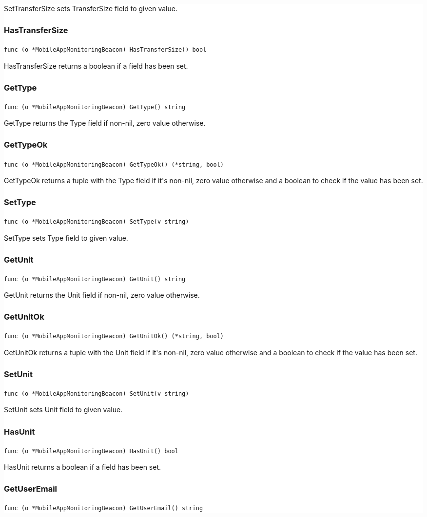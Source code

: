 SetTransferSize sets TransferSize field to given value.

### HasTransferSize

`func (o *MobileAppMonitoringBeacon) HasTransferSize() bool`

HasTransferSize returns a boolean if a field has been set.

### GetType

`func (o *MobileAppMonitoringBeacon) GetType() string`

GetType returns the Type field if non-nil, zero value otherwise.

### GetTypeOk

`func (o *MobileAppMonitoringBeacon) GetTypeOk() (*string, bool)`

GetTypeOk returns a tuple with the Type field if it's non-nil, zero value otherwise
and a boolean to check if the value has been set.

### SetType

`func (o *MobileAppMonitoringBeacon) SetType(v string)`

SetType sets Type field to given value.


### GetUnit

`func (o *MobileAppMonitoringBeacon) GetUnit() string`

GetUnit returns the Unit field if non-nil, zero value otherwise.

### GetUnitOk

`func (o *MobileAppMonitoringBeacon) GetUnitOk() (*string, bool)`

GetUnitOk returns a tuple with the Unit field if it's non-nil, zero value otherwise
and a boolean to check if the value has been set.

### SetUnit

`func (o *MobileAppMonitoringBeacon) SetUnit(v string)`

SetUnit sets Unit field to given value.

### HasUnit

`func (o *MobileAppMonitoringBeacon) HasUnit() bool`

HasUnit returns a boolean if a field has been set.

### GetUserEmail

`func (o *MobileAppMonitoringBeacon) GetUserEmail() string`
